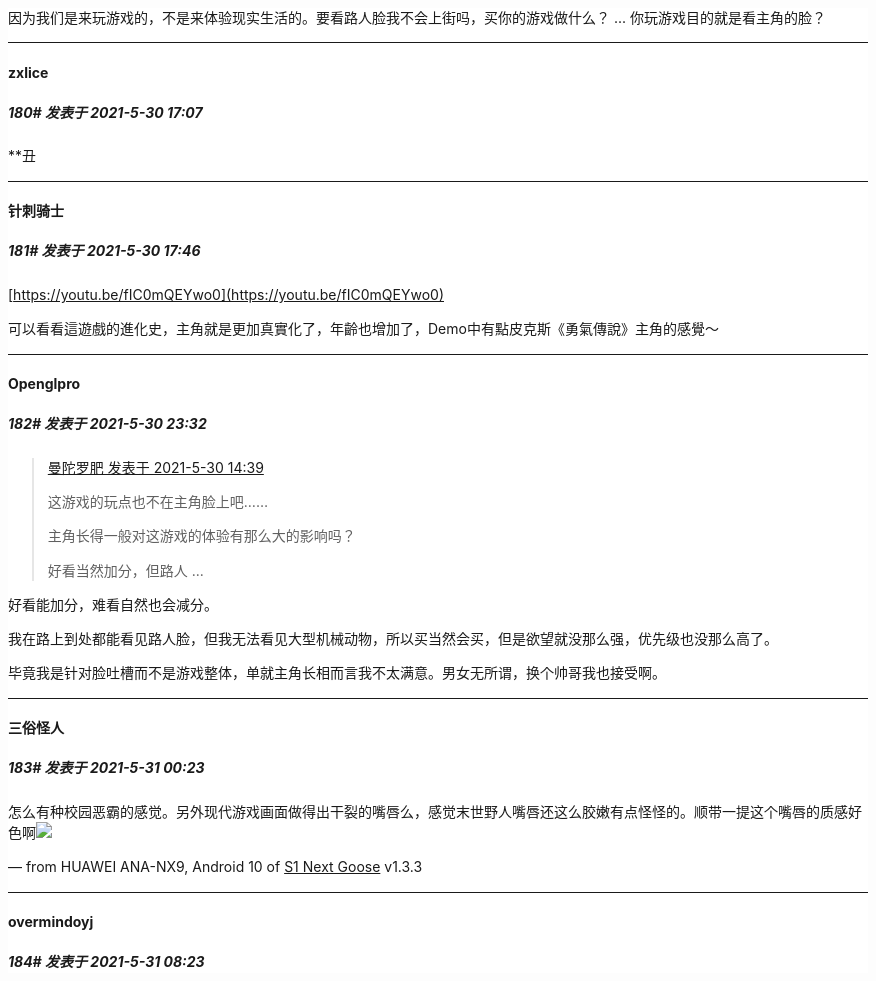 因为我们是来玩游戏的，不是来体验现实生活的。要看路人脸我不会上街吗，买你的游戏做什么？ ...</blockquote>
你玩游戏目的就是看主角的脸？


*****

####  zxlice  
##### 180#       发表于 2021-5-30 17:07


**丑




*****

####  针刺骑士  
##### 181#       发表于 2021-5-30 17:46


[https://youtu.be/fIC0mQEYwo0](https://youtu.be/fIC0mQEYwo0)


可以看看這遊戲的進化史，主角就是更加真實化了，年齡也增加了，Demo中有點皮克斯《勇氣傳說》主角的感覺～


*****

####  Openglpro  
##### 182#       发表于 2021-5-30 23:32


<blockquote><a href="httphttps://bbs.saraba1st.com/2b/forum.php?mod=redirect&amp;goto=findpost&amp;pid=51421136&amp;ptid=2006771" target="_blank">曼陀罗肥 发表于 2021-5-30 14:39</a>

这游戏的玩点也不在主角脸上吧……

主角长得一般对这游戏的体验有那么大的影响吗？

好看当然加分，但路人 ...</blockquote>
好看能加分，难看自然也会减分。

我在路上到处都能看见路人脸，但我无法看见大型机械动物，所以买当然会买，但是欲望就没那么强，优先级也没那么高了。

毕竟我是针对脸吐槽而不是游戏整体，单就主角长相而言我不太满意。男女无所谓，换个帅哥我也接受啊。


*****

####  三俗怪人  
##### 183#       发表于 2021-5-31 00:23


怎么有种校园恶霸的感觉。另外现代游戏画面做得出干裂的嘴唇么，感觉末世野人嘴唇还这么胶嫩有点怪怪的。顺带一提这个嘴唇的质感好色啊<img src="https://static.saraba1st.com/image/smiley/face2017/018.png" referrerpolicy="no-referrer">

— from HUAWEI ANA-NX9, Android 10 of [S1 Next Goose](https://pan.baidu.com/s/1mi43uRm) v1.3.3


*****

####  overmindoyj  
##### 184#       发表于 2021-5-31 08:23
